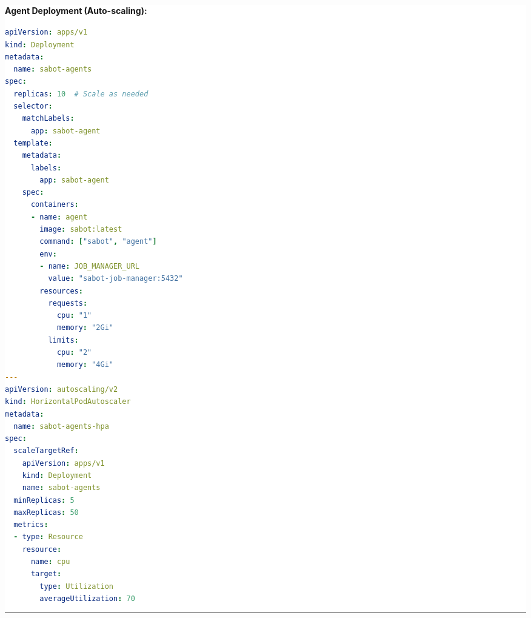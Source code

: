 **Agent Deployment (Auto-scaling):**

```yaml
apiVersion: apps/v1
kind: Deployment
metadata:
  name: sabot-agents
spec:
  replicas: 10  # Scale as needed
  selector:
    matchLabels:
      app: sabot-agent
  template:
    metadata:
      labels:
        app: sabot-agent
    spec:
      containers:
      - name: agent
        image: sabot:latest
        command: ["sabot", "agent"]
        env:
        - name: JOB_MANAGER_URL
          value: "sabot-job-manager:5432"
        resources:
          requests:
            cpu: "1"
            memory: "2Gi"
          limits:
            cpu: "2"
            memory: "4Gi"
---
apiVersion: autoscaling/v2
kind: HorizontalPodAutoscaler
metadata:
  name: sabot-agents-hpa
spec:
  scaleTargetRef:
    apiVersion: apps/v1
    kind: Deployment
    name: sabot-agents
  minReplicas: 5
  maxReplicas: 50
  metrics:
  - type: Resource
    resource:
      name: cpu
      target:
        type: Utilization
        averageUtilization: 70
```

---